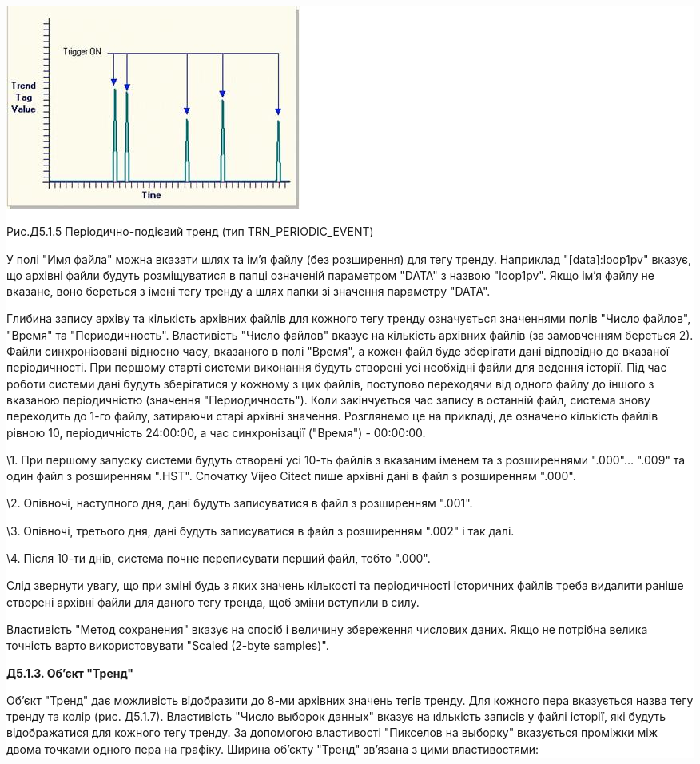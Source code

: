 ![img](media5/clip_image016.jpg)

Рис.Д5.1.5 Періодично-подієвий тренд (тип TRN_PERIODIC_EVENT)

У полі "Имя файла" можна вказати шлях та ім’я файлу (без розширення) для тегу тренду. Наприклад "[data]:loop1pv" вказує, що архівні файли будуть розміщуватися в папці означеній параметром "DATA" з назвою "loop1pv". Якщо ім’я файлу не вказане, воно береться з імені тегу тренду а шлях папки зі значення параметру "DATA".

Глибина запису архіву та кількість архівних файлів для кожного тегу тренду означується значеннями полів "Число файлов", "Время" та "Периодичность". Властивість "Число файлов" вказує на кількість архівних файлів (за замовченням береться 2). Файли синхронізовані відносно часу, вказаного в полі "Время", а кожен файл буде зберігати дані відповідно до вказаної періодичності. При першому старті системи виконання будуть створені усі необхідні файли для ведення історії. Під час роботи системи дані будуть зберігатися у кожному з цих файлів, поступово переходячи від одного файлу до іншого з вказаною періодичністю (значення "Периодичность"). Коли закінчується час запису в останній файл, система знову переходить до 1-го файлу, затираючи старі архівні значення. Розглянемо це на прикладі, де означено кількість файлів рівною 10, періодичність 24:00:00, а час синхронізації ("Время") - 00:00:00.

\1.    При першому запуску системи будуть створені усі 10-ть файлів з вказаним іменем та з розширеннями ".000"… ".009" та один файл з розширенням ".HST". Спочатку Vijeo Citect пише архівні дані в файл з розширенням ".000".

\2.    Опівночі, наступного дня, дані будуть записуватися в файл з розширенням ".001".

\3.    Опівночі, третього дня, дані будуть записуватися в файл з розширенням ".002" і так далі.

\4.    Після 10-ти днів, система почне переписувати перший файл, тобто ".000".  

 

 

Слід звернути увагу, що при зміні будь з яких значень кількості та періодичності історичних файлів треба видалити раніше створені архівні файли для даного тегу тренда, щоб зміни вступили в силу.

Властивість "Метод сохранения" вказує на спосіб і величину збереження числових даних. Якщо не потрібна велика точність варто використовувати "Scaled (2-byte samples)".   

**Д5.1.3. Об’єкт "Тренд"** 

Об’єкт "Тренд" дає можливість відобразити до 8-ми архівних значень тегів тренду. Для кожного пера вказується назва тегу тренду та колір (рис. Д5.1.7). Властивість "Число выборок данных" вказує на кількість записів у файлі історії, які будуть відображатися для кожного тегу тренду. За допомогою властивості "Пикселов на выборку" вказується проміжки між двома точками одного пера на графіку. Ширина об’єкту "Тренд" зв’язана з цими властивостями:  
